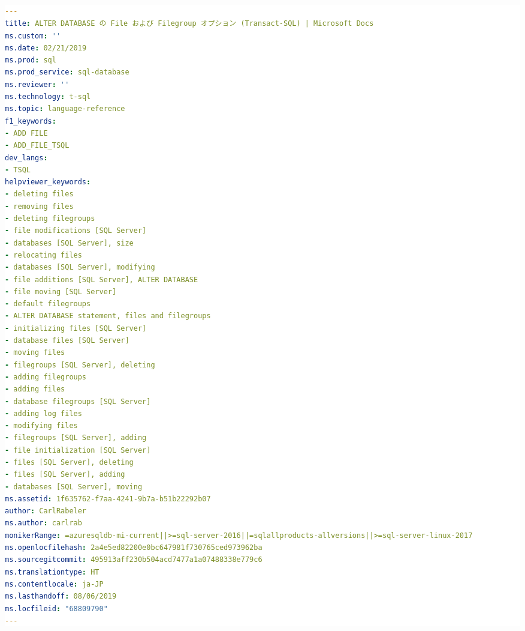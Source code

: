 ```yaml
---
title: ALTER DATABASE の File および Filegroup オプション (Transact-SQL) | Microsoft Docs
ms.custom: ''
ms.date: 02/21/2019
ms.prod: sql
ms.prod_service: sql-database
ms.reviewer: ''
ms.technology: t-sql
ms.topic: language-reference
f1_keywords:
- ADD FILE
- ADD_FILE_TSQL
dev_langs:
- TSQL
helpviewer_keywords:
- deleting files
- removing files
- deleting filegroups
- file modifications [SQL Server]
- databases [SQL Server], size
- relocating files
- databases [SQL Server], modifying
- file additions [SQL Server], ALTER DATABASE
- file moving [SQL Server]
- default filegroups
- ALTER DATABASE statement, files and filegroups
- initializing files [SQL Server]
- database files [SQL Server]
- moving files
- filegroups [SQL Server], deleting
- adding filegroups
- adding files
- database filegroups [SQL Server]
- adding log files
- modifying files
- filegroups [SQL Server], adding
- file initialization [SQL Server]
- files [SQL Server], deleting
- files [SQL Server], adding
- databases [SQL Server], moving
ms.assetid: 1f635762-f7aa-4241-9b7a-b51b22292b07
author: CarlRabeler
ms.author: carlrab
monikerRange: =azuresqldb-mi-current||>=sql-server-2016||=sqlallproducts-allversions||>=sql-server-linux-2017
ms.openlocfilehash: 2a4e5ed82200e0bc647981f730765ced973962ba
ms.sourcegitcommit: 495913aff230b504acd7477a1a07488338e779c6
ms.translationtype: HT
ms.contentlocale: ja-JP
ms.lasthandoff: 08/06/2019
ms.locfileid: "68809790"
---
```
